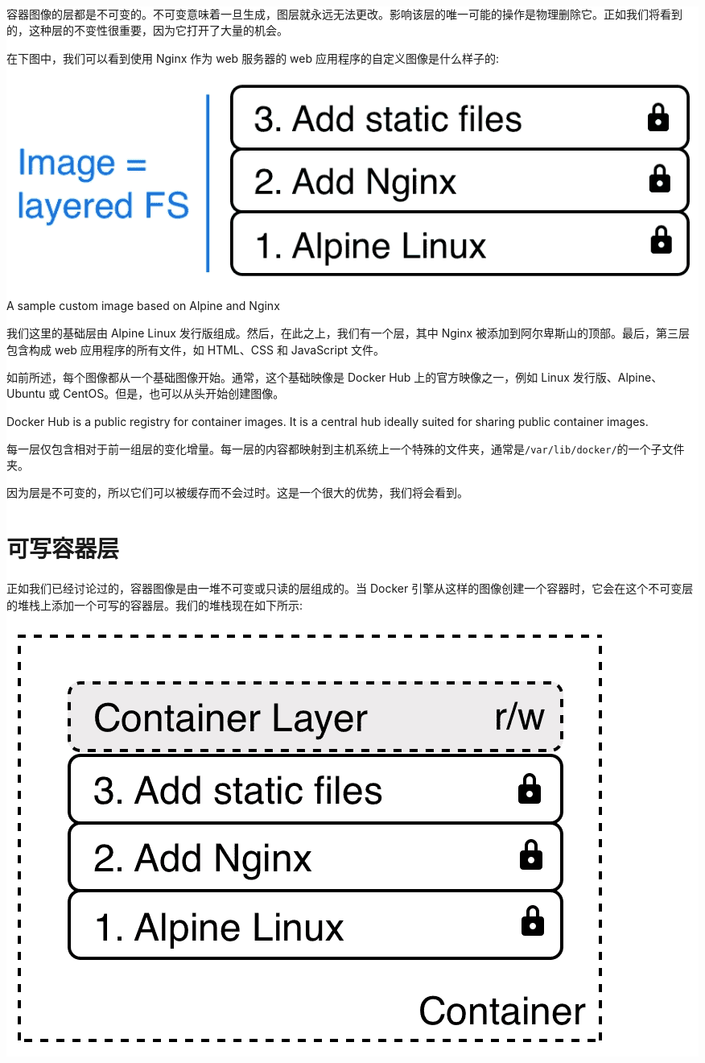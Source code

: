 容器图像的层都是不可变的。不可变意味着一旦生成，图层就永远无法更改。影响该层的唯一可能的操作是物理删除它。正如我们将看到的，这种层的不变性很重要，因为它打开了大量的机会。

在下图中，我们可以看到使用 Nginx 作为 web 服务器的 web 应用程序的自定义图像是什么样子的:

![](img/1c511675-f184-4883-8c62-bd92c7154c18.jpg)

A sample custom image based on Alpine and Nginx

我们这里的基础层由 Alpine Linux 发行版组成。然后，在此之上，我们有一个层，其中 Nginx 被添加到阿尔卑斯山的顶部。最后，第三层包含构成 web 应用程序的所有文件，如 HTML、CSS 和 JavaScript 文件。

如前所述，每个图像都从一个基础图像开始。通常，这个基础映像是 Docker Hub 上的官方映像之一，例如 Linux 发行版、Alpine、Ubuntu 或 CentOS。但是，也可以从头开始创建图像。

Docker Hub is a public registry for container images. It is a central hub ideally suited for sharing public container images. 

每一层仅包含相对于前一组层的变化增量。每一层的内容都映射到主机系统上一个特殊的文件夹，通常是`/var/lib/docker/`的一个子文件夹。

因为层是不可变的，所以它们可以被缓存而不会过时。这是一个很大的优势，我们将会看到。

# 可写容器层

正如我们已经讨论过的，容器图像是由一堆不可变或只读的层组成的。当 Docker 引擎从这样的图像创建一个容器时，它会在这个不可变层的堆栈上添加一个可写的容器层。我们的堆栈现在如下所示:

![](img/efd103bb-fe3b-4036-9110-6f73863a4ca8.jpg)
